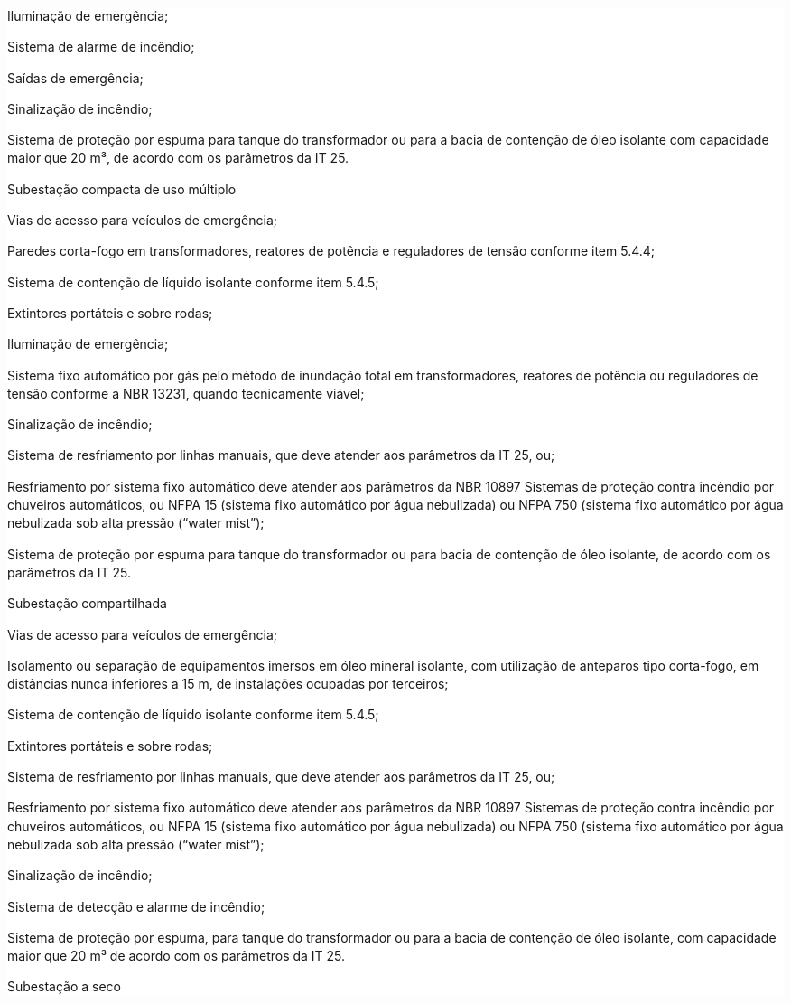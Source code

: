 Iluminação de emergência;

Sistema de alarme de incêndio;

Saídas de emergência;

Sinalização de incêndio;

Sistema de proteção por espuma para tanque do transformador ou para a bacia de contenção de óleo isolante com capacidade maior que 20 m³, de acordo com os parâmetros da IT 25.

Subestação compacta de uso múltiplo

Vias de acesso para veículos de emergência;

Paredes corta-fogo em transformadores, reatores de potência e reguladores de tensão conforme item 5.4.4;

Sistema de contenção de líquido isolante conforme item 5.4.5;

Extintores portáteis e sobre rodas;

Iluminação de emergência;

Sistema fixo automático por gás pelo método de inundação total em transformadores, reatores de potência ou reguladores de tensão conforme a NBR 13231, quando tecnicamente viável;

Sinalização de incêndio;

Sistema de resfriamento por linhas manuais, que deve atender aos parâmetros da IT 25, ou;

Resfriamento por sistema fixo automático deve atender aos parâmetros da NBR 10897 Sistemas de proteção contra incêndio por chuveiros automáticos, ou NFPA 15 (sistema fixo automático por água nebulizada) ou NFPA 750 (sistema fixo automático por água nebulizada sob alta pressão (“water mist”);

Sistema de proteção por espuma para tanque do transformador ou para bacia de contenção de óleo isolante, de acordo com os parâmetros da IT 25.

Subestação compartilhada

Vias de acesso para veículos de emergência;

Isolamento ou separação de equipamentos imersos em óleo mineral isolante, com utilização de anteparos tipo corta-fogo, em distâncias nunca inferiores a 15 m, de instalações ocupadas por terceiros;

Sistema de contenção de líquido isolante conforme item 5.4.5;

Extintores portáteis e sobre rodas;

Sistema de resfriamento por linhas manuais, que deve atender aos parâmetros da IT 25, ou;

Resfriamento por sistema fixo automático deve atender aos parâmetros da NBR 10897 Sistemas de proteção contra incêndio por chuveiros automáticos, ou NFPA 15 (sistema fixo automático por água nebulizada) ou NFPA 750 (sistema fixo automático por água nebulizada sob alta pressão (“water mist”);

Sinalização de incêndio;

Sistema de detecção e alarme de incêndio;

Sistema de proteção por espuma, para tanque do transformador ou para a bacia de contenção de óleo isolante, com capacidade maior que 20 m³ de acordo com os parâmetros da IT 25.

Subestação a seco
